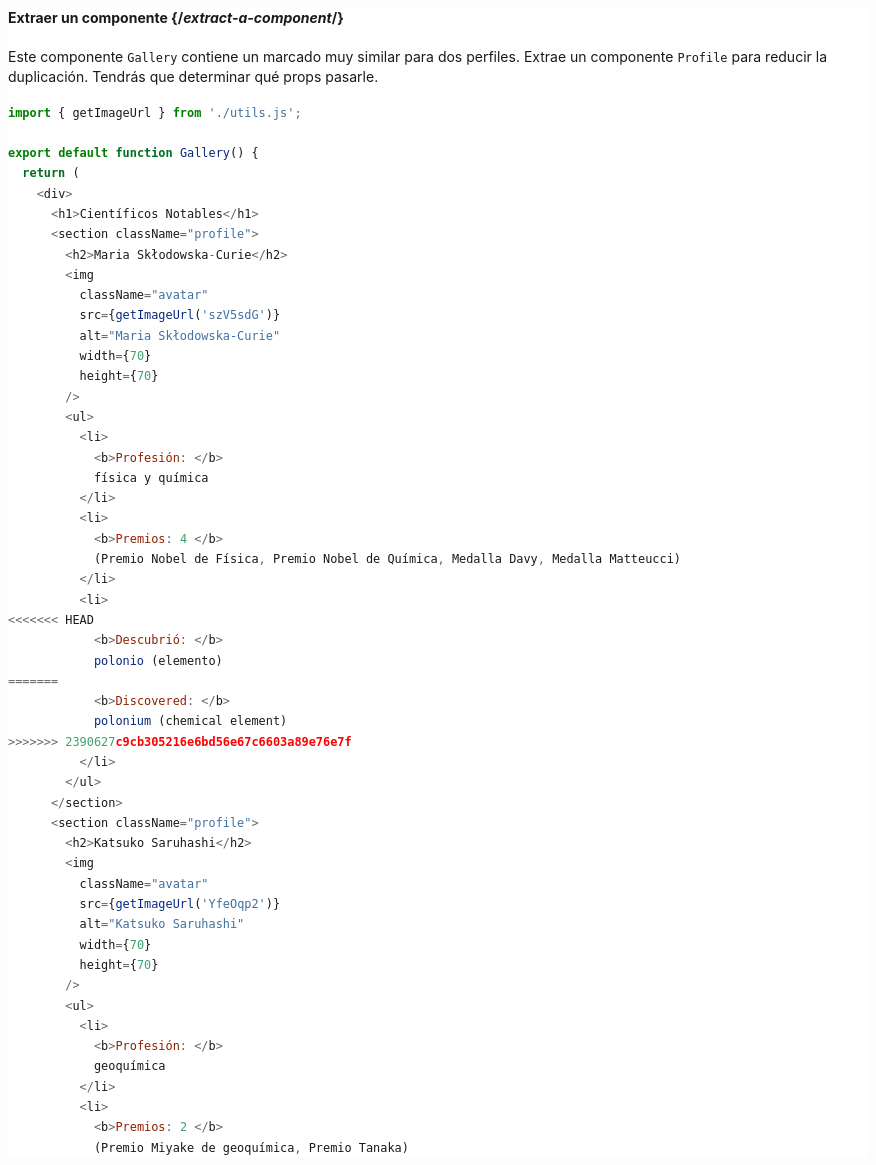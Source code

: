 </Recap>



<Challenges>

#### Extraer un componente {/*extract-a-component*/}

Este componente `Gallery` contiene un marcado muy similar para dos perfiles. Extrae un componente `Profile` para reducir la duplicación. Tendrás que determinar qué props pasarle.

<Sandpack>

```js App.js
import { getImageUrl } from './utils.js';

export default function Gallery() {
  return (
    <div>
      <h1>Científicos Notables</h1>
      <section className="profile">
        <h2>Maria Skłodowska-Curie</h2>
        <img
          className="avatar"
          src={getImageUrl('szV5sdG')}
          alt="Maria Skłodowska-Curie"
          width={70}
          height={70}
        />
        <ul>
          <li>
            <b>Profesión: </b> 
            física y química
          </li>
          <li>
            <b>Premios: 4 </b> 
            (Premio Nobel de Física, Premio Nobel de Química, Medalla Davy, Medalla Matteucci)
          </li>
          <li>
<<<<<<< HEAD
            <b>Descubrió: </b>
            polonio (elemento)
=======
            <b>Discovered: </b>
            polonium (chemical element)
>>>>>>> 2390627c9cb305216e6bd56e67c6603a89e76e7f
          </li>
        </ul>
      </section>
      <section className="profile">
        <h2>Katsuko Saruhashi</h2>
        <img
          className="avatar"
          src={getImageUrl('YfeOqp2')}
          alt="Katsuko Saruhashi"
          width={70}
          height={70}
        />
        <ul>
          <li>
            <b>Profesión: </b> 
            geoquímica
          </li>
          <li>
            <b>Premios: 2 </b> 
            (Premio Miyake de geoquímica, Premio Tanaka)
```